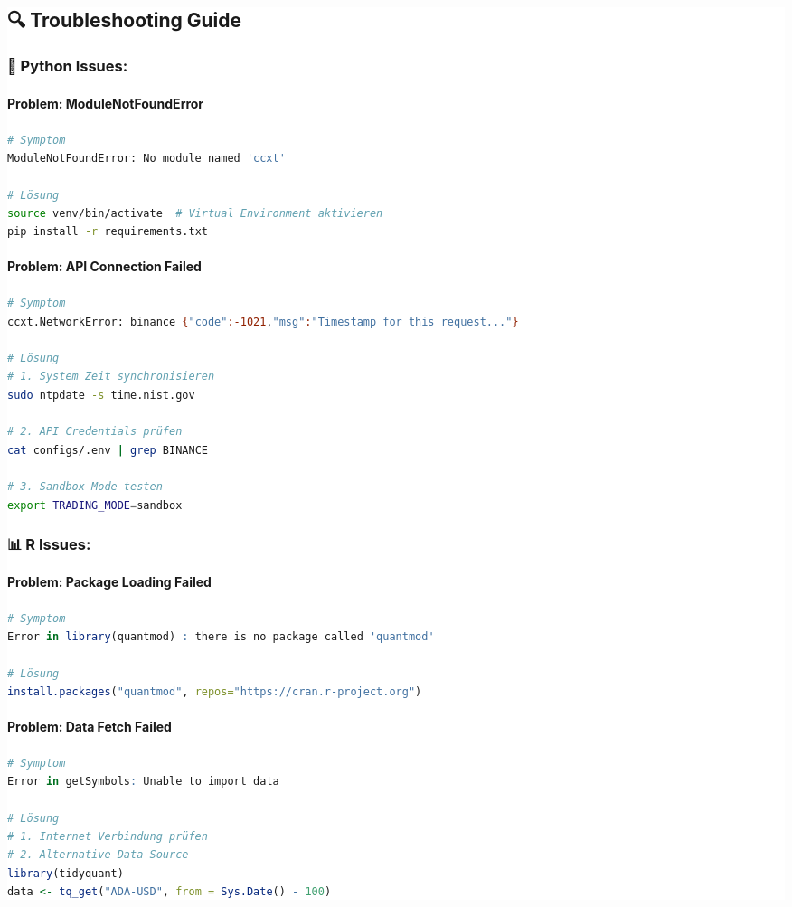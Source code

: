 ## 🔍 **Troubleshooting Guide**

### **🐍 Python Issues:**

#### **Problem: ModuleNotFoundError**
```bash
# Symptom
ModuleNotFoundError: No module named 'ccxt'

# Lösung
source venv/bin/activate  # Virtual Environment aktivieren
pip install -r requirements.txt
```

#### **Problem: API Connection Failed**
```bash
# Symptom
ccxt.NetworkError: binance {"code":-1021,"msg":"Timestamp for this request..."}

# Lösung
# 1. System Zeit synchronisieren
sudo ntpdate -s time.nist.gov

# 2. API Credentials prüfen
cat configs/.env | grep BINANCE

# 3. Sandbox Mode testen
export TRADING_MODE=sandbox
```

### **📊 R Issues:**

#### **Problem: Package Loading Failed**
```r
# Symptom
Error in library(quantmod) : there is no package called 'quantmod'

# Lösung
install.packages("quantmod", repos="https://cran.r-project.org")
```

#### **Problem: Data Fetch Failed**
```r
# Symptom
Error in getSymbols: Unable to import data

# Lösung
# 1. Internet Verbindung prüfen
# 2. Alternative Data Source
library(tidyquant)
data <- tq_get("ADA-USD", from = Sys.Date() - 100)
```
